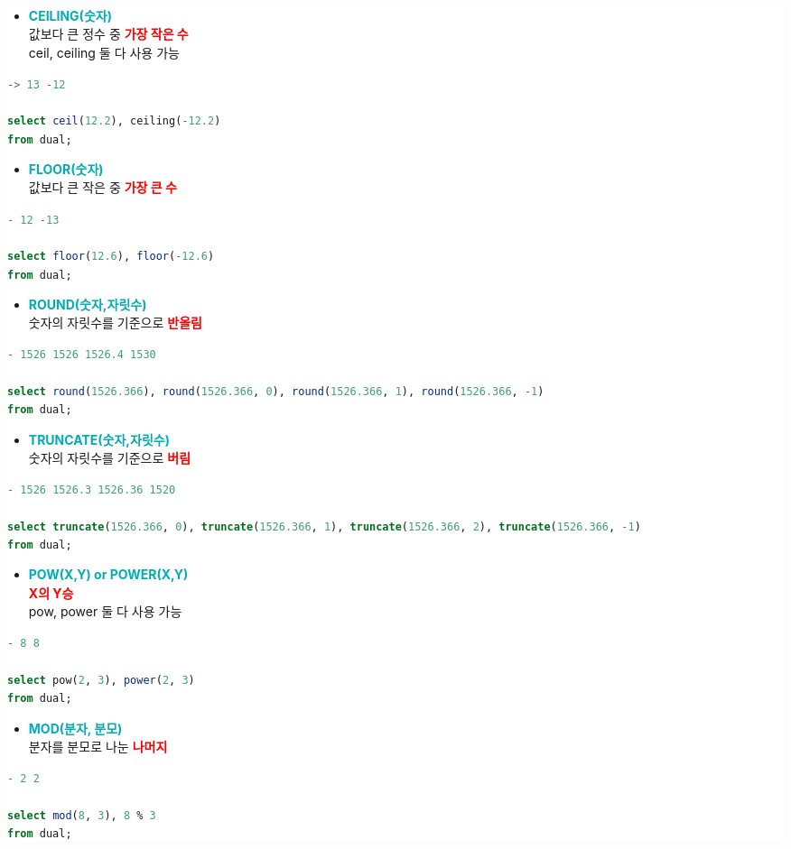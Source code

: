 - <a style="color:#00adb5"><strong>CEILING(숫자)</strong></a><br>
값보다 큰 정수 중 <a style="color:red"><strong>가장 작은 수</strong></a><br>
ceil, ceiling 둘 다 사용 가능

```sql
-> 13 -12

select ceil(12.2), ceiling(-12.2)
from dual;
```

- <a style="color:#00adb5"><strong>FLOOR(숫자)</strong></a><br>
값보다 큰 작은 중 <a style="color:red"><strong>가장 큰 수</strong></a>

```sql
- 12 -13

select floor(12.6), floor(-12.6)
from dual;
```

- <a style="color:#00adb5"><strong>ROUND(숫자,자릿수)</strong></a><br>
숫자의 자릿수를 기준으로 <a style="color:red"><strong>반올림</strong></a>

```sql
- 1526 1526 1526.4 1530

select round(1526.366), round(1526.366, 0), round(1526.366, 1), round(1526.366, -1)
from dual;
```

- <a style="color:#00adb5"><strong>TRUNCATE(숫자,자릿수)</strong></a><br>
숫자의 자릿수를 기준으로 <a style="color:red"><strong>버림</strong></a>

```sql
- 1526 1526.3 1526.36 1520

select truncate(1526.366, 0), truncate(1526.366, 1), truncate(1526.366, 2), truncate(1526.366, -1)
from dual;
```

- <a style="color:#00adb5"><strong>POW(X,Y) or POWER(X,Y)</strong></a><br>
<a style="color:red"><strong>X의 Y승</strong></a><br>
pow, power 둘 다 사용 가능

```sql
- 8 8

select pow(2, 3), power(2, 3)
from dual;
```

- <a style="color:#00adb5"><strong>MOD(분자, 분모)</strong></a><br>
분자를 분모로 나눈 <a style="color:red"><strong>나머지</strong></a>

```sql
- 2 2

select mod(8, 3), 8 % 3
from dual;
```
